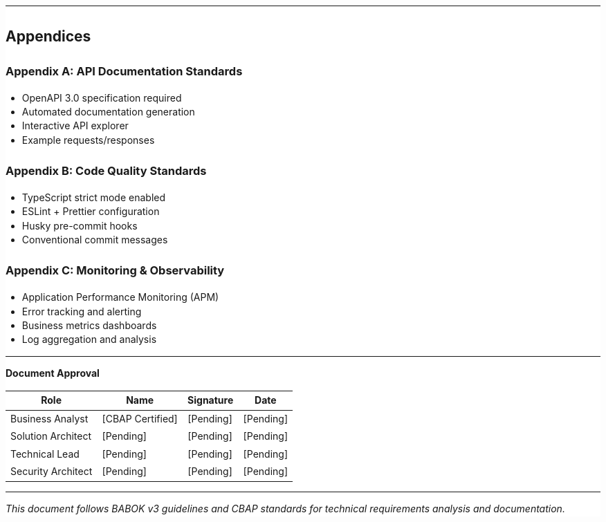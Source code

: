 
---

## Appendices

### Appendix A: API Documentation Standards
- OpenAPI 3.0 specification required
- Automated documentation generation
- Interactive API explorer
- Example requests/responses

### Appendix B: Code Quality Standards
- TypeScript strict mode enabled
- ESLint + Prettier configuration
- Husky pre-commit hooks
- Conventional commit messages

### Appendix C: Monitoring & Observability
- Application Performance Monitoring (APM)
- Error tracking and alerting
- Business metrics dashboards
- Log aggregation and analysis

---

**Document Approval**

| Role | Name | Signature | Date |
|------|------|-----------|------|
| Business Analyst | [CBAP Certified] | [Pending] | [Pending] |
| Solution Architect | [Pending] | [Pending] | [Pending] |
| Technical Lead | [Pending] | [Pending] | [Pending] |
| Security Architect | [Pending] | [Pending] | [Pending] |

---

*This document follows BABOK v3 guidelines and CBAP standards for technical requirements analysis and documentation.*
